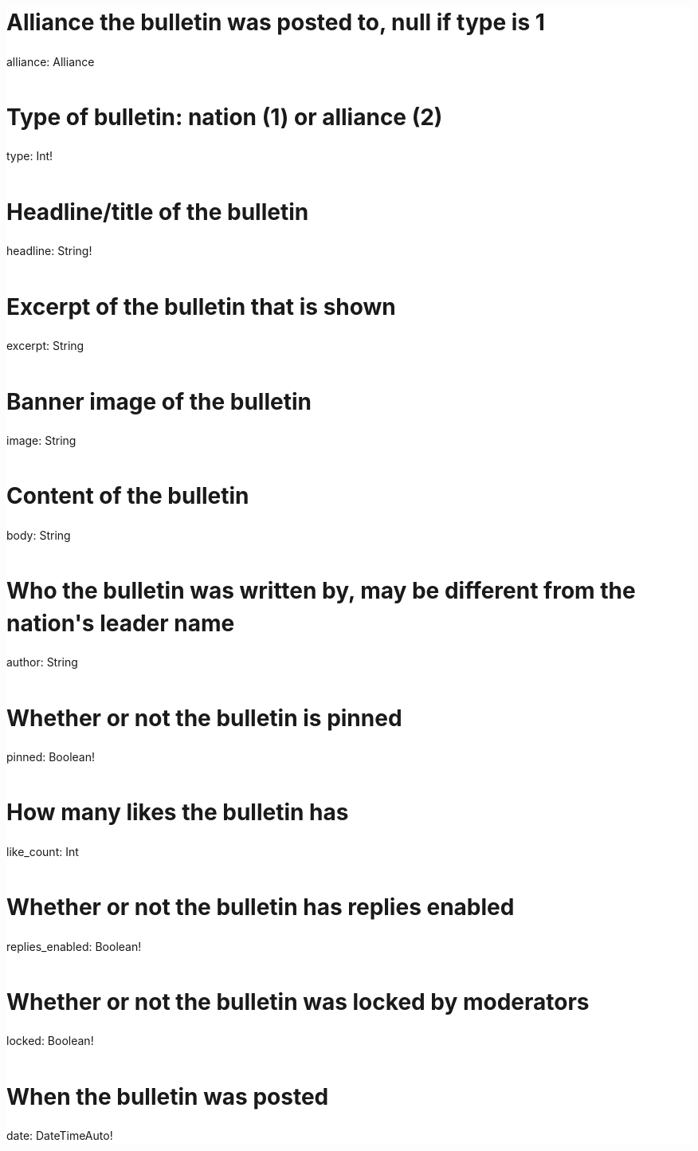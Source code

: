  # Alliance the bulletin was posted to, null if type is 1
  alliance: Alliance

  # Type of bulletin: nation (1) or alliance (2)
  type: Int!

  # Headline/title of the bulletin
  headline: String!

  # Excerpt of the bulletin that is shown
  excerpt: String

  # Banner image of the bulletin
  image: String

  # Content of the bulletin
  body: String

  # Who the bulletin was written by, may be different from the nation's leader name
  author: String

  # Whether or not the bulletin is pinned
  pinned: Boolean!

  # How many likes the bulletin has
  like_count: Int

  # Whether or not the bulletin has replies enabled
  replies_enabled: Boolean!

  # Whether or not the bulletin was locked by moderators
  locked: Boolean!

  # When the bulletin was posted
  date: DateTimeAuto!
